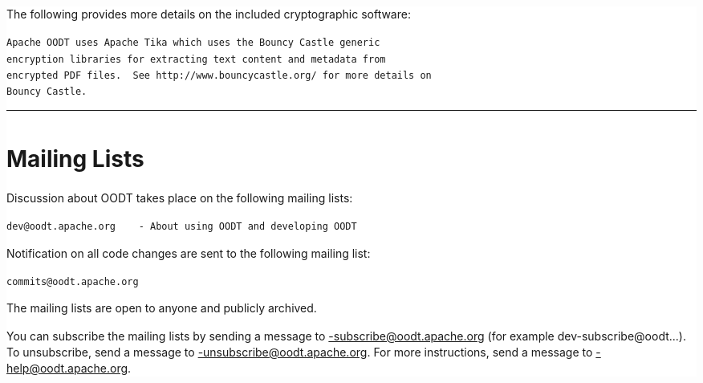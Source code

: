 The following provides more details on the included cryptographic software:

    Apache OODT uses Apache Tika which uses the Bouncy Castle generic
    encryption libraries for extracting text content and metadata from
    encrypted PDF files.  See http://www.bouncycastle.org/ for more details on
    Bouncy Castle.

***

# Mailing Lists

Discussion about OODT takes place on the following mailing lists:

    dev@oodt.apache.org    - About using OODT and developing OODT

Notification on all code changes are sent to the following mailing list:

    commits@oodt.apache.org

The mailing lists are open to anyone and publicly archived.

You can subscribe the mailing lists by sending a message to
<LIST>-subscribe@oodt.apache.org (for example
dev-subscribe@oodt...).  To unsubscribe, send a message to
<LIST>-unsubscribe@oodt.apache.org.  For more instructions, send a
message to <LIST>-help@oodt.apache.org.
